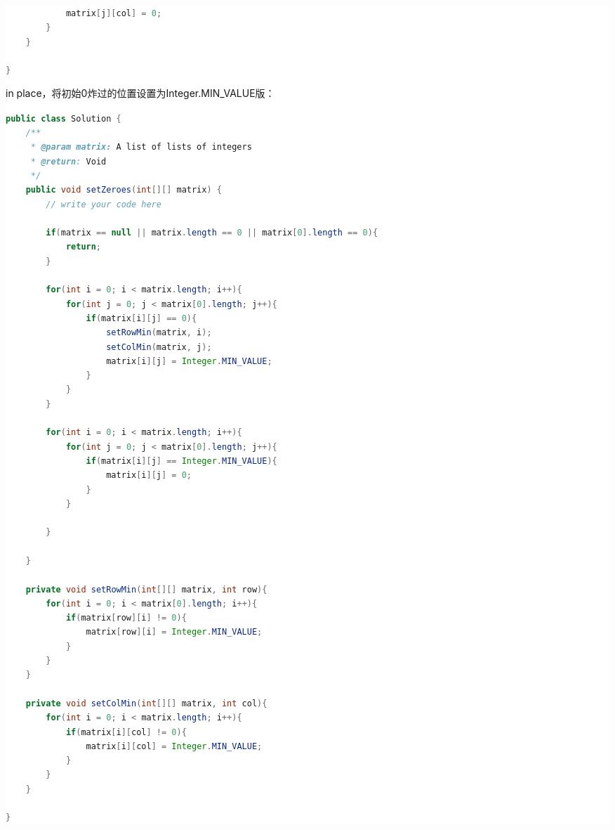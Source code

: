 ```java
            matrix[j][col] = 0;
        }
    }
    
}
```

in place，将初始0炸过的位置设置为Integer.MIN_VALUE版：
```java
public class Solution {
    /**
     * @param matrix: A list of lists of integers
     * @return: Void
     */
    public void setZeroes(int[][] matrix) {
        // write your code here
        
        if(matrix == null || matrix.length == 0 || matrix[0].length == 0){
            return;
        }
        
        for(int i = 0; i < matrix.length; i++){
            for(int j = 0; j < matrix[0].length; j++){
                if(matrix[i][j] == 0){
                    setRowMin(matrix, i);
                    setColMin(matrix, j);
                    matrix[i][j] = Integer.MIN_VALUE;
                }
            }
        }
        
        for(int i = 0; i < matrix.length; i++){
            for(int j = 0; j < matrix[0].length; j++){
                if(matrix[i][j] == Integer.MIN_VALUE){
                    matrix[i][j] = 0;
                }
            }
            
        }
        
    }
    
    private void setRowMin(int[][] matrix, int row){
        for(int i = 0; i < matrix[0].length; i++){
            if(matrix[row][i] != 0){
                matrix[row][i] = Integer.MIN_VALUE;
            }
        }
    }
    
    private void setColMin(int[][] matrix, int col){
        for(int i = 0; i < matrix.length; i++){
            if(matrix[i][col] != 0){
                matrix[i][col] = Integer.MIN_VALUE;
            }
        }
    }
    
}
```
